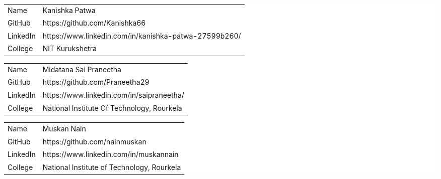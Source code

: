 <table>
  <tr>
    <td>Name</td>
    <td>Kanishka Patwa</td>
  </tr>
  <tr>
    <td>GitHub</td>
    <td>https://github.com/Kanishka66</td>
  </tr>
  <tr>
    <td>LinkedIn</td>
    <td>https://www.linkedin.com/in/kanishka-patwa-27599b260/</td>
  </tr>
  <tr>
    <td>College</td>
    <td>NIT Kurukshetra</td>
  </tr>
</table>

  <table>
      <tr>
        <td>Name</td>
        <td>Midatana Sai Praneetha</td>
      </tr>
      <tr>
        <td>GitHub</td>
        <td>https://github.com/Praneetha29</td>
      </tr>
      <tr>
        <td>LinkedIn</td>
        <td>https://www.linkedin.com/in/saipraneetha/</td>
      </tr>
      <tr>
        <td>College</td>
        <td>National Institute Of Technology, Rourkela</td>
      </tr>
    </table>

<table>
      <tr>
        <td>Name</td>
        <td>Muskan Nain</td>
      </tr>
      <tr>
        <td>GitHub</td>
        <td>https://github.com/nainmuskan</td>
      </tr>
      <tr>
        <td>LinkedIn</td>
        <td>https://www.linkedin.com/in/muskannain</td>
      </tr>
      <tr>
        <td>College</td>
        <td>National Institute of Technology, Rourkela</td>
      </tr>
    </table>
